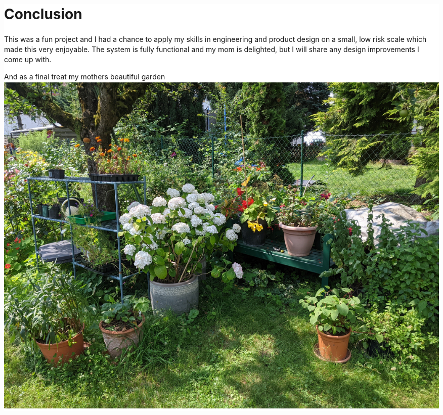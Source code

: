 # Conclusion

This was a fun project and I had a chance to apply my skills in engineering and product design on a small, low risk scale which made this very enjoyable. The system is fully functional and my mom is delighted, but I will share any design improvements I come up with.


And as a final treat my mothers beautiful garden
![](photos\flowers.jpg) 
